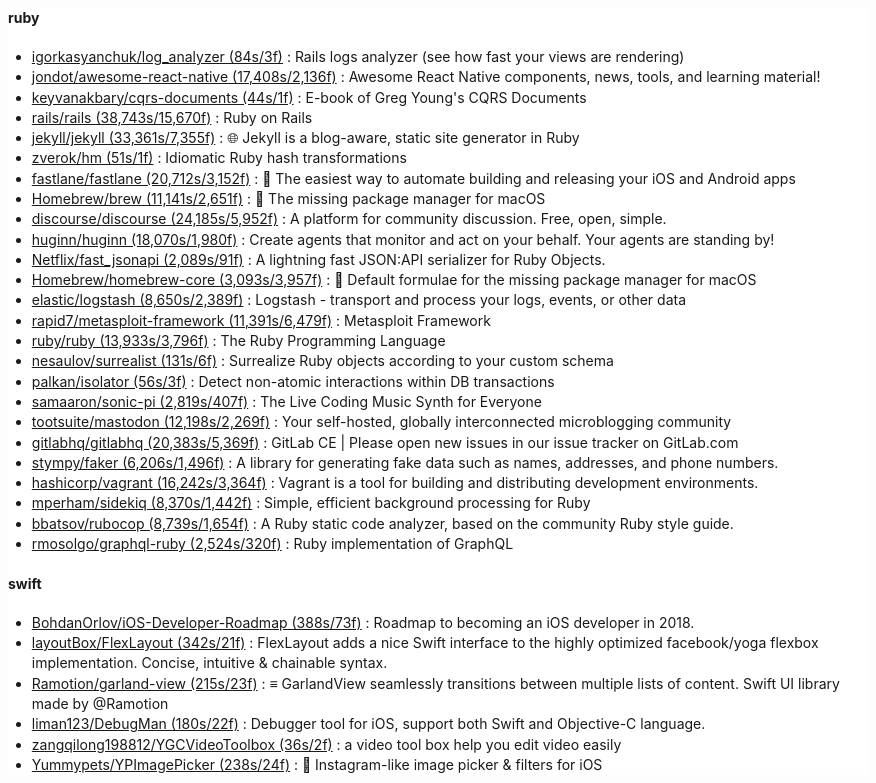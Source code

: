 #### ruby
* [igorkasyanchuk/log_analyzer (84s/3f)](https://github.com/igorkasyanchuk/log_analyzer) : Rails logs analyzer (see how fast your views are rendering)
* [jondot/awesome-react-native (17,408s/2,136f)](https://github.com/jondot/awesome-react-native) : Awesome React Native components, news, tools, and learning material!
* [keyvanakbary/cqrs-documents (44s/1f)](https://github.com/keyvanakbary/cqrs-documents) : E-book of Greg Young's CQRS Documents
* [rails/rails (38,743s/15,670f)](https://github.com/rails/rails) : Ruby on Rails
* [jekyll/jekyll (33,361s/7,355f)](https://github.com/jekyll/jekyll) : 🌐 Jekyll is a blog-aware, static site generator in Ruby
* [zverok/hm (51s/1f)](https://github.com/zverok/hm) : Idiomatic Ruby hash transformations
* [fastlane/fastlane (20,712s/3,152f)](https://github.com/fastlane/fastlane) : 🚀 The easiest way to automate building and releasing your iOS and Android apps
* [Homebrew/brew (11,141s/2,651f)](https://github.com/Homebrew/brew) : 🍺 The missing package manager for macOS
* [discourse/discourse (24,185s/5,952f)](https://github.com/discourse/discourse) : A platform for community discussion. Free, open, simple.
* [huginn/huginn (18,070s/1,980f)](https://github.com/huginn/huginn) : Create agents that monitor and act on your behalf. Your agents are standing by!
* [Netflix/fast_jsonapi (2,089s/91f)](https://github.com/Netflix/fast_jsonapi) : A lightning fast JSON:API serializer for Ruby Objects.
* [Homebrew/homebrew-core (3,093s/3,957f)](https://github.com/Homebrew/homebrew-core) : 🍻 Default formulae for the missing package manager for macOS
* [elastic/logstash (8,650s/2,389f)](https://github.com/elastic/logstash) : Logstash - transport and process your logs, events, or other data
* [rapid7/metasploit-framework (11,391s/6,479f)](https://github.com/rapid7/metasploit-framework) : Metasploit Framework
* [ruby/ruby (13,933s/3,796f)](https://github.com/ruby/ruby) : The Ruby Programming Language
* [nesaulov/surrealist (131s/6f)](https://github.com/nesaulov/surrealist) : Surrealize Ruby objects according to your custom schema
* [palkan/isolator (56s/3f)](https://github.com/palkan/isolator) : Detect non-atomic interactions within DB transactions
* [samaaron/sonic-pi (2,819s/407f)](https://github.com/samaaron/sonic-pi) : The Live Coding Music Synth for Everyone
* [tootsuite/mastodon (12,198s/2,269f)](https://github.com/tootsuite/mastodon) : Your self-hosted, globally interconnected microblogging community
* [gitlabhq/gitlabhq (20,383s/5,369f)](https://github.com/gitlabhq/gitlabhq) : GitLab CE | Please open new issues in our issue tracker on GitLab.com
* [stympy/faker (6,206s/1,496f)](https://github.com/stympy/faker) : A library for generating fake data such as names, addresses, and phone numbers.
* [hashicorp/vagrant (16,242s/3,364f)](https://github.com/hashicorp/vagrant) : Vagrant is a tool for building and distributing development environments.
* [mperham/sidekiq (8,370s/1,442f)](https://github.com/mperham/sidekiq) : Simple, efficient background processing for Ruby
* [bbatsov/rubocop (8,739s/1,654f)](https://github.com/bbatsov/rubocop) : A Ruby static code analyzer, based on the community Ruby style guide.
* [rmosolgo/graphql-ruby (2,524s/320f)](https://github.com/rmosolgo/graphql-ruby) : Ruby implementation of GraphQL

#### swift
* [BohdanOrlov/iOS-Developer-Roadmap (388s/73f)](https://github.com/BohdanOrlov/iOS-Developer-Roadmap) : Roadmap to becoming an iOS developer in 2018.
* [layoutBox/FlexLayout (342s/21f)](https://github.com/layoutBox/FlexLayout) : FlexLayout adds a nice Swift interface to the highly optimized facebook/yoga flexbox implementation. Concise, intuitive & chainable syntax.
* [Ramotion/garland-view (215s/23f)](https://github.com/Ramotion/garland-view) : ≡ GarlandView seamlessly transitions between multiple lists of content. Swift UI library made by @Ramotion
* [liman123/DebugMan (180s/22f)](https://github.com/liman123/DebugMan) : Debugger tool for iOS, support both Swift and Objective-C language.
* [zangqilong198812/YGCVideoToolbox (36s/2f)](https://github.com/zangqilong198812/YGCVideoToolbox) : a video tool box help you edit video easily
* [Yummypets/YPImagePicker (238s/24f)](https://github.com/Yummypets/YPImagePicker) : 📸 Instagram-like image picker & filters for iOS